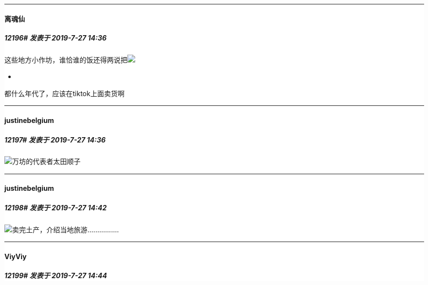 *****

####  离魂仙  
##### 12196#       发表于 2019-7-27 14:36




这些地方小作坊，谁恰谁的饭还得两说把<img src="https://static.saraba1st.com/image/smiley/face2017/067.png" referrerpolicy="no-referrer">

-

都什么年代了，应该在tiktok上面卖货啊







*****

####  justinebelgium  
##### 12197#       发表于 2019-7-27 14:36



<img src="https://static.saraba1st.com/image/smiley/face2017/002.png" referrerpolicy="no-referrer">万坊的代表者太田顺子







*****

####  justinebelgium  
##### 12198#       发表于 2019-7-27 14:42



<img src="https://static.saraba1st.com/image/smiley/face2017/002.png" referrerpolicy="no-referrer">卖完土产，介绍当地旅游................







*****

####  ViyViy  
##### 12199#       发表于 2019-7-27 14:44




